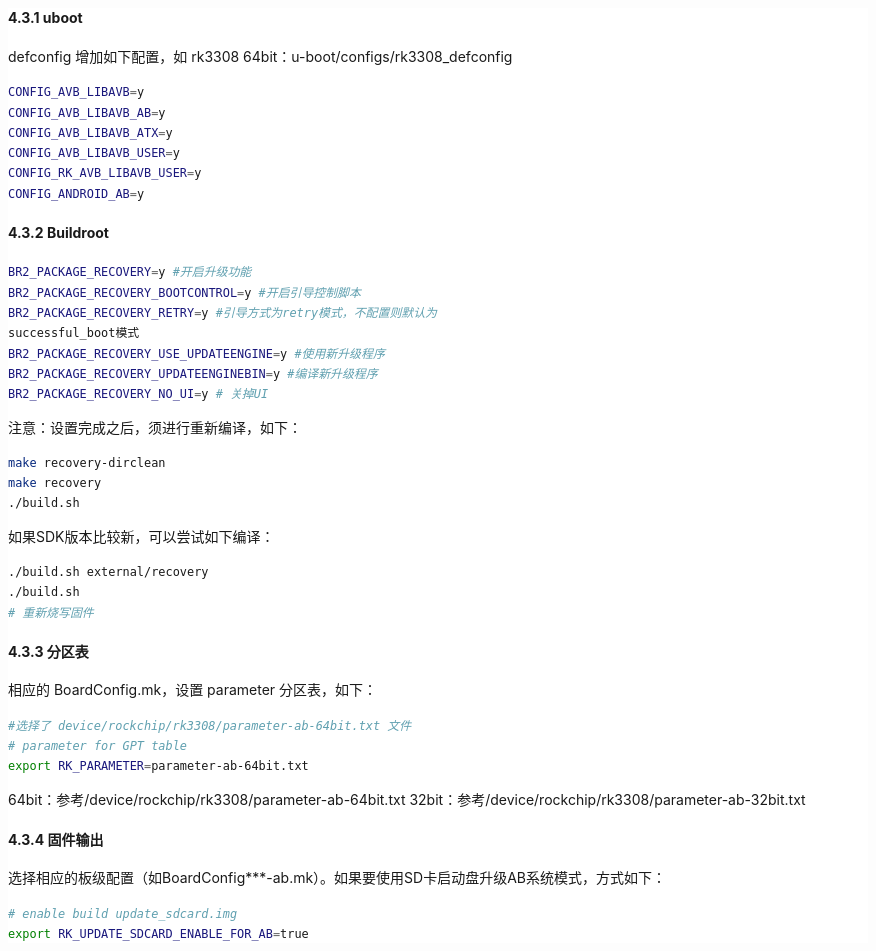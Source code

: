 #### 4.3.1  **uboot**

 defconfig 增加如下配置，如 rk3308
 64bit：u-boot/configs/rk3308\_defconfig
 ```bash
 CONFIG_AVB_LIBAVB=y
CONFIG_AVB_LIBAVB_AB=y
CONFIG_AVB_LIBAVB_ATX=y
CONFIG_AVB_LIBAVB_USER=y
CONFIG_RK_AVB_LIBAVB_USER=y
CONFIG_ANDROID_AB=y
 ```

#### 4.3.2 **Buildroot**
```bash
BR2_PACKAGE_RECOVERY=y #开启升级功能
BR2_PACKAGE_RECOVERY_BOOTCONTROL=y #开启引导控制脚本
BR2_PACKAGE_RECOVERY_RETRY=y #引导⽅式为retry模式，不配置则默认为
successful_boot模式
BR2_PACKAGE_RECOVERY_USE_UPDATEENGINE=y #使⽤新升级程序
BR2_PACKAGE_RECOVERY_UPDATEENGINEBIN=y #编译新升级程序
BR2_PACKAGE_RECOVERY_NO_UI=y # 关掉UI
```

 注意：设置完成之后，须进⾏重新编译，如下：
```bash
make recovery-dirclean
make recovery
./build.sh
```
 如果SDK版本⽐较新，可以尝试如下编译：
```bash
./build.sh external/recovery
./build.sh
# 重新烧写固件
```
#### 4.3.3 分区表

 相应的 BoardConfig.mk，设置 parameter 分区表，如下：
```bash
#选择了 device/rockchip/rk3308/parameter-ab-64bit.txt ⽂件
# parameter for GPT table
export RK_PARAMETER=parameter-ab-64bit.txt
```
 64bit：参考/device/rockchip/rk3308/parameter-ab-64bit.txt
 32bit：参考/device/rockchip/rk3308/parameter-ab-32bit.txt

#### 4.3.4  固件输出

 选择相应的板级配置（如BoardConfig\*\*\*-ab.mk）。如果要使⽤SD卡启动盘升级AB系统模式，⽅式如下：
 ```bash
 # enable build update_sdcard.img
export RK_UPDATE_SDCARD_ENABLE_FOR_AB=true
 ```
